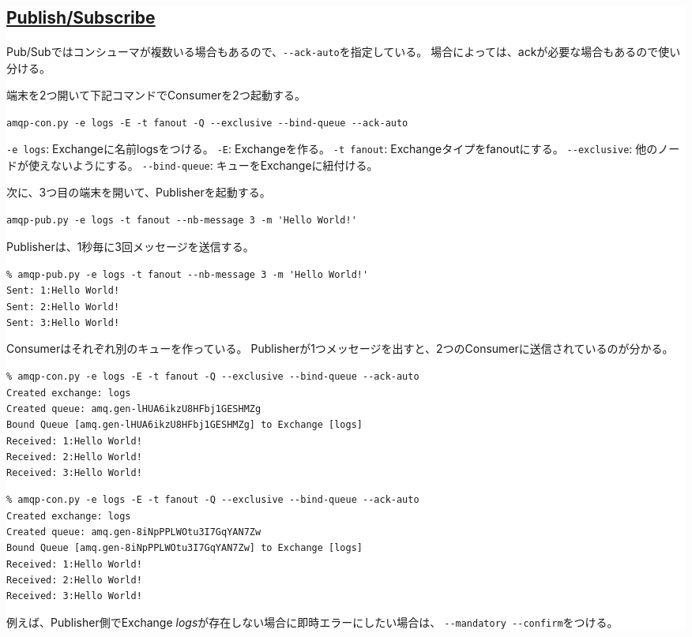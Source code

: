 ## [Publish/Subscribe](https://www.rabbitmq.com/tutorials/tutorial-three-python.html)

Pub/Subではコンシューマが複数いる場合もあるので、`--ack-auto`を指定している。
場合によっては、ackが必要な場合もあるので使い分ける。

端末を2つ開いて下記コマンドでConsumerを2つ起動する。

```
amqp-con.py -e logs -E -t fanout -Q --exclusive --bind-queue --ack-auto
```

`-e logs`: Exchangeに名前logsをつける。
`-E`: Exchangeを作る。
`-t fanout`: Exchangeタイプをfanoutにする。
`--exclusive`: 他のノードが使えないようにする。
`--bind-queue`: キューをExchangeに紐付ける。

次に、3つ目の端末を開いて、Publisherを起動する。

```
amqp-pub.py -e logs -t fanout --nb-message 3 -m 'Hello World!'
```

Publisherは、1秒毎に3回メッセージを送信する。

```
% amqp-pub.py -e logs -t fanout --nb-message 3 -m 'Hello World!'
Sent: 1:Hello World!
Sent: 2:Hello World!
Sent: 3:Hello World!
```

Consumerはそれぞれ別のキューを作っている。
Publisherが1つメッセージを出すと、2つのConsumerに送信されているのが分かる。

```
% amqp-con.py -e logs -E -t fanout -Q --exclusive --bind-queue --ack-auto
Created exchange: logs
Created queue: amq.gen-lHUA6ikzU8HFbj1GESHMZg
Bound Queue [amq.gen-lHUA6ikzU8HFbj1GESHMZg] to Exchange [logs] 
Received: 1:Hello World!
Received: 2:Hello World!
Received: 3:Hello World!
```

```
% amqp-con.py -e logs -E -t fanout -Q --exclusive --bind-queue --ack-auto
Created exchange: logs
Created queue: amq.gen-8iNpPPLWOtu3I7GqYAN7Zw
Bound Queue [amq.gen-8iNpPPLWOtu3I7GqYAN7Zw] to Exchange [logs] 
Received: 1:Hello World!
Received: 2:Hello World!
Received: 3:Hello World!
```

例えば、Publisher側でExchange *logs*が存在しない場合に即時エラーにしたい場合は、
`--mandatory --confirm`をつける。
